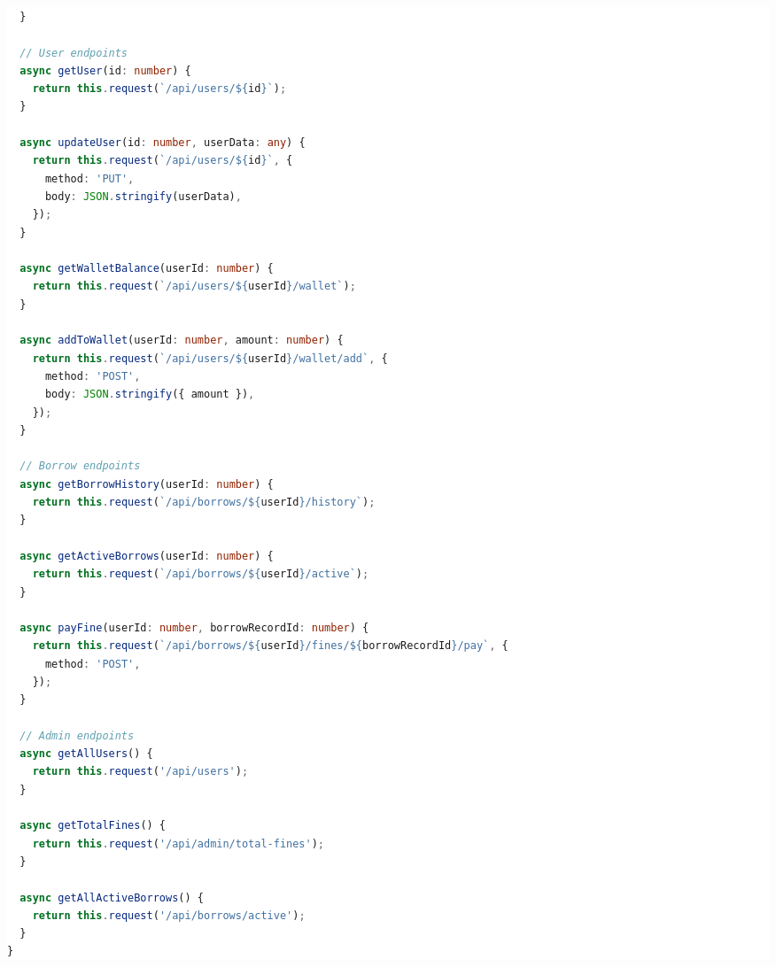 ```typescript
  }

  // User endpoints
  async getUser(id: number) {
    return this.request(`/api/users/${id}`);
  }

  async updateUser(id: number, userData: any) {
    return this.request(`/api/users/${id}`, {
      method: 'PUT',
      body: JSON.stringify(userData),
    });
  }

  async getWalletBalance(userId: number) {
    return this.request(`/api/users/${userId}/wallet`);
  }

  async addToWallet(userId: number, amount: number) {
    return this.request(`/api/users/${userId}/wallet/add`, {
      method: 'POST',
      body: JSON.stringify({ amount }),
    });
  }

  // Borrow endpoints
  async getBorrowHistory(userId: number) {
    return this.request(`/api/borrows/${userId}/history`);
  }

  async getActiveBorrows(userId: number) {
    return this.request(`/api/borrows/${userId}/active`);
  }

  async payFine(userId: number, borrowRecordId: number) {
    return this.request(`/api/borrows/${userId}/fines/${borrowRecordId}/pay`, {
      method: 'POST',
    });
  }

  // Admin endpoints
  async getAllUsers() {
    return this.request('/api/users');
  }

  async getTotalFines() {
    return this.request('/api/admin/total-fines');
  }

  async getAllActiveBorrows() {
    return this.request('/api/borrows/active');
  }
}
```
